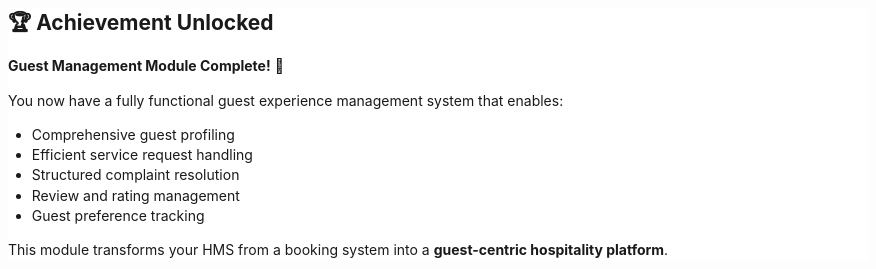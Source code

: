 
## 🏆 Achievement Unlocked

**Guest Management Module Complete!** 🎉

You now have a fully functional guest experience management system that enables:
- Comprehensive guest profiling
- Efficient service request handling
- Structured complaint resolution
- Review and rating management
- Guest preference tracking

This module transforms your HMS from a booking system into a **guest-centric hospitality platform**.